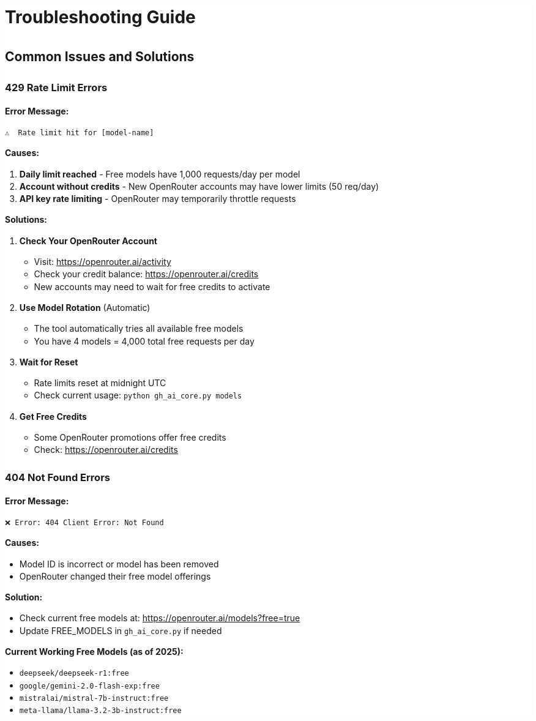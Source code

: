 # Troubleshooting Guide

## Common Issues and Solutions

### 429 Rate Limit Errors

**Error Message:**
```
⚠️  Rate limit hit for [model-name]
```

**Causes:**
1. **Daily limit reached** - Free models have 1,000 requests/day per model
2. **Account without credits** - New OpenRouter accounts may have lower limits (50 req/day)
3. **API key rate limiting** - OpenRouter may temporarily throttle requests

**Solutions:**

1. **Check Your OpenRouter Account**
   - Visit: https://openrouter.ai/activity
   - Check your credit balance: https://openrouter.ai/credits
   - New accounts may need to wait for free credits to activate

2. **Use Model Rotation** (Automatic)
   - The tool automatically tries all available free models
   - You have 4 models = 4,000 total free requests per day

3. **Wait for Reset**
   - Rate limits reset at midnight UTC
   - Check current usage: `python gh_ai_core.py models`

4. **Get Free Credits**
   - Some OpenRouter promotions offer free credits
   - Check: https://openrouter.ai/credits

### 404 Not Found Errors

**Error Message:**
```
❌ Error: 404 Client Error: Not Found
```

**Causes:**
- Model ID is incorrect or model has been removed
- OpenRouter changed their free model offerings

**Solution:**
- Check current free models at: https://openrouter.ai/models?free=true
- Update FREE_MODELS in `gh_ai_core.py` if needed

**Current Working Free Models (as of 2025):**
- `deepseek/deepseek-r1:free`
- `google/gemini-2.0-flash-exp:free`
- `mistralai/mistral-7b-instruct:free`
- `meta-llama/llama-3.2-3b-instruct:free`
